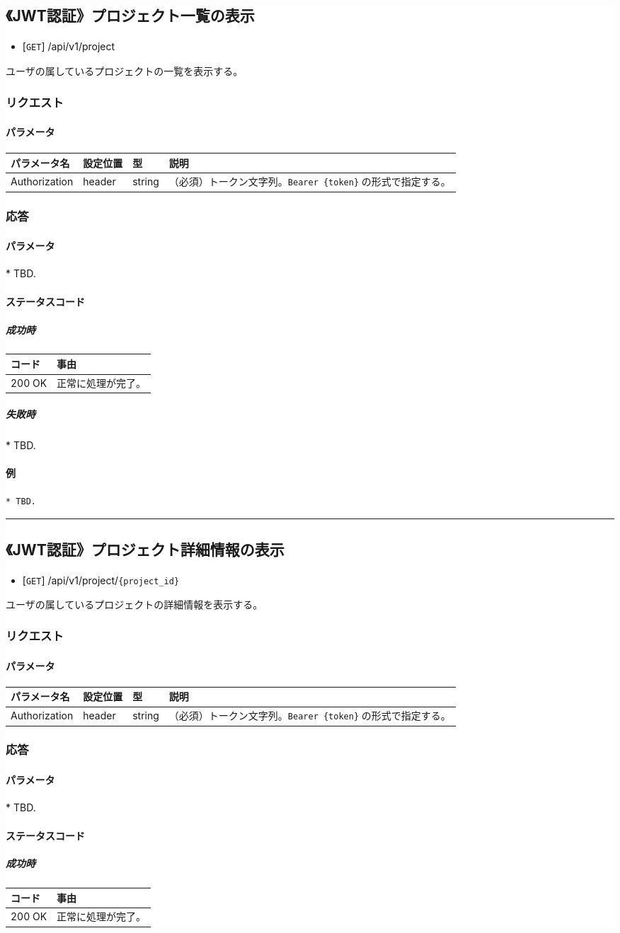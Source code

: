 ## 《JWT認証》プロジェクト一覧の表示
- [`GET`] /api/v1/project

ユーザの属しているプロジェクトの一覧を表示する。

### リクエスト
#### パラメータ
| パラメータ名 | 設定位置 | 型 | 説明 |
|:--|:--|:--|:--|
| Authorization | header | string | （必須）トークン文字列。`Bearer {token}` の形式で指定する。 |

### 応答
#### パラメータ
\* TBD.

#### ステータスコード
##### 成功時
| コード | 事由 |
|:--|:--|
| 200 OK | 正常に処理が完了。 |

##### 失敗時
\* TBD.

#### 例
```
* TBD.
```

---
## 《JWT認証》プロジェクト詳細情報の表示
- [`GET`] /api/v1/project/`{project_id}`

ユーザの属しているプロジェクトの詳細情報を表示する。

### リクエスト
#### パラメータ
| パラメータ名 | 設定位置 | 型 | 説明 |
|:--|:--|:--|:--|
| Authorization | header | string | （必須）トークン文字列。`Bearer {token}` の形式で指定する。 |

### 応答
#### パラメータ
\* TBD.

#### ステータスコード
##### 成功時
| コード | 事由 |
|:--|:--|
| 200 OK | 正常に処理が完了。 |
